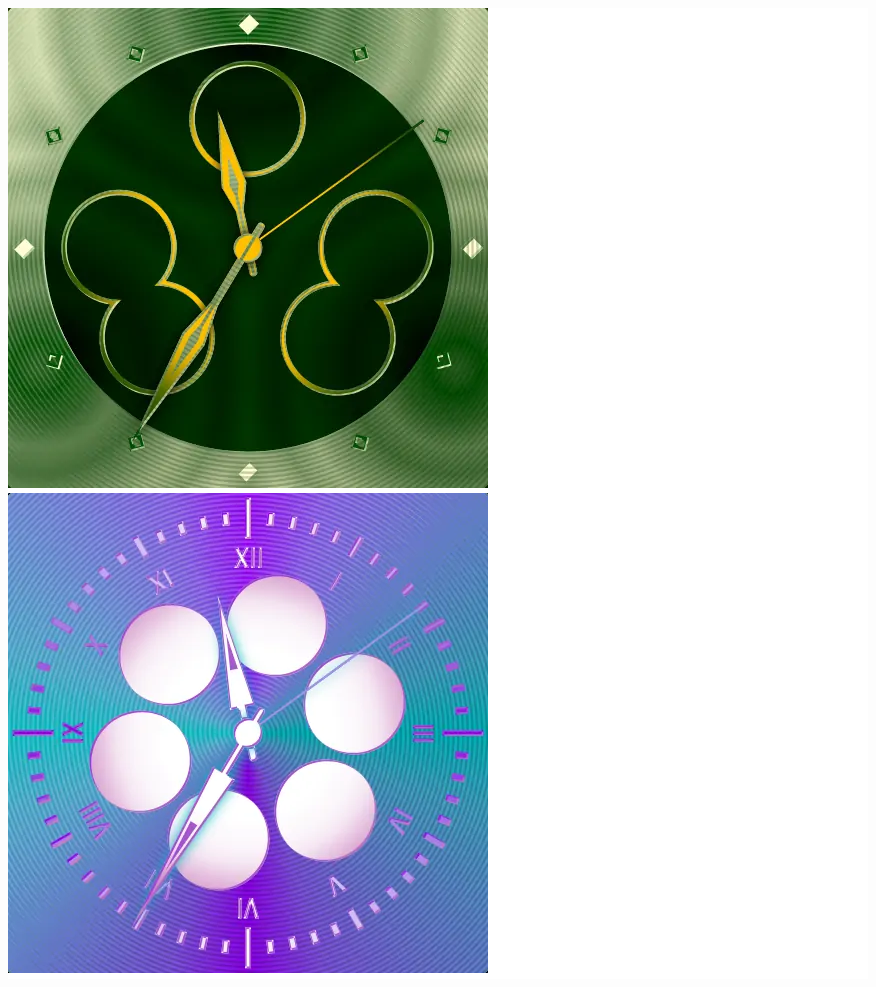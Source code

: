 <img src="Wearable/src/main/res/drawable/preview_watch_kit_pro_c.webp" height="480" width="480" alt="Watch Kit Pro C" />
<img src="Wearable/src/main/res/drawable/preview_watch_kit_pro_d.webp" height="480" width="480" alt="Watch Kit Pro D" />
